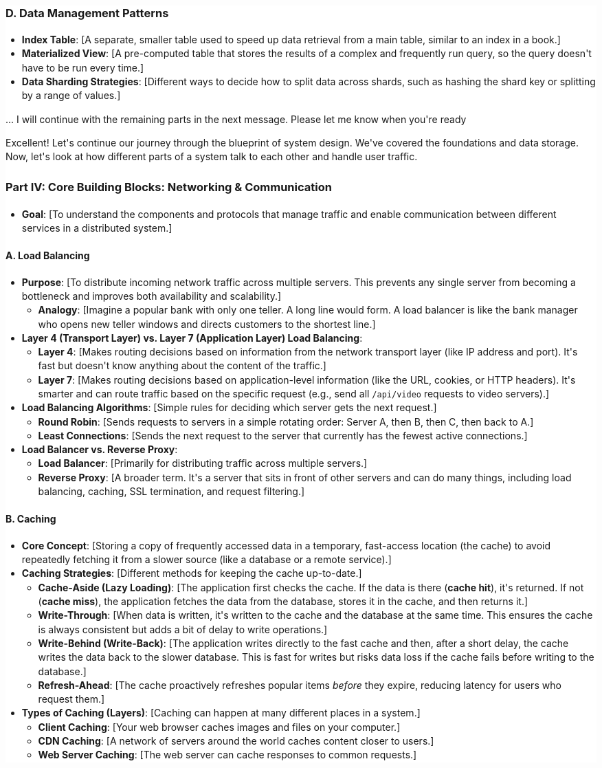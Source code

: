 ### D. Data Management Patterns

*   **Index Table**: [A separate, smaller table used to speed up data retrieval from a main table, similar to an index in a book.]
*   **Materialized View**: [A pre-computed table that stores the results of a complex and frequently run query, so the query doesn't have to be run every time.]
*   **Data Sharding Strategies**: [Different ways to decide how to split data across shards, such as hashing the shard key or splitting by a range of values.]

... I will continue with the remaining parts in the next message. Please let me know when you're ready


Excellent! Let's continue our journey through the blueprint of system design. We've covered the foundations and data storage. Now, let's look at how different parts of a system talk to each other and handle user traffic.

### Part IV: Core Building Blocks: Networking & Communication

*   **Goal**: [To understand the components and protocols that manage traffic and enable communication between different services in a distributed system.]

#### A. Load Balancing

*   **Purpose**: [To distribute incoming network traffic across multiple servers. This prevents any single server from becoming a bottleneck and improves both availability and scalability.]
    *   **Analogy**: [Imagine a popular bank with only one teller. A long line would form. A load balancer is like the bank manager who opens new teller windows and directs customers to the shortest line.]
*   **Layer 4 (Transport Layer) vs. Layer 7 (Application Layer) Load Balancing**:
    *   **Layer 4**: [Makes routing decisions based on information from the network transport layer (like IP address and port). It's fast but doesn't know anything about the content of the traffic.]
    *   **Layer 7**: [Makes routing decisions based on application-level information (like the URL, cookies, or HTTP headers). It's smarter and can route traffic based on the specific request (e.g., send all `/api/video` requests to video servers).]
*   **Load Balancing Algorithms**: [Simple rules for deciding which server gets the next request.]
    *   **Round Robin**: [Sends requests to servers in a simple rotating order: Server A, then B, then C, then back to A.]
    *   **Least Connections**: [Sends the next request to the server that currently has the fewest active connections.]
*   **Load Balancer vs. Reverse Proxy**:
    *   **Load Balancer**: [Primarily for distributing traffic across multiple servers.]
    *   **Reverse Proxy**: [A broader term. It's a server that sits in front of other servers and can do many things, including load balancing, caching, SSL termination, and request filtering.]

#### B. Caching

*   **Core Concept**: [Storing a copy of frequently accessed data in a temporary, fast-access location (the cache) to avoid repeatedly fetching it from a slower source (like a database or a remote service).]
*   **Caching Strategies**: [Different methods for keeping the cache up-to-date.]
    *   **Cache-Aside (Lazy Loading)**: [The application first checks the cache. If the data is there (**cache hit**), it's returned. If not (**cache miss**), the application fetches the data from the database, stores it in the cache, and then returns it.]
    *   **Write-Through**: [When data is written, it's written to the cache and the database at the same time. This ensures the cache is always consistent but adds a bit of delay to write operations.]
    *   **Write-Behind (Write-Back)**: [The application writes directly to the fast cache and then, after a short delay, the cache writes the data back to the slower database. This is fast for writes but risks data loss if the cache fails before writing to the database.]
    *   **Refresh-Ahead**: [The cache proactively refreshes popular items *before* they expire, reducing latency for users who request them.]
*   **Types of Caching (Layers)**: [Caching can happen at many different places in a system.]
    *   **Client Caching**: [Your web browser caches images and files on your computer.]
    *   **CDN Caching**: [A network of servers around the world caches content closer to users.]
    *   **Web Server Caching**: [The web server can cache responses to common requests.]